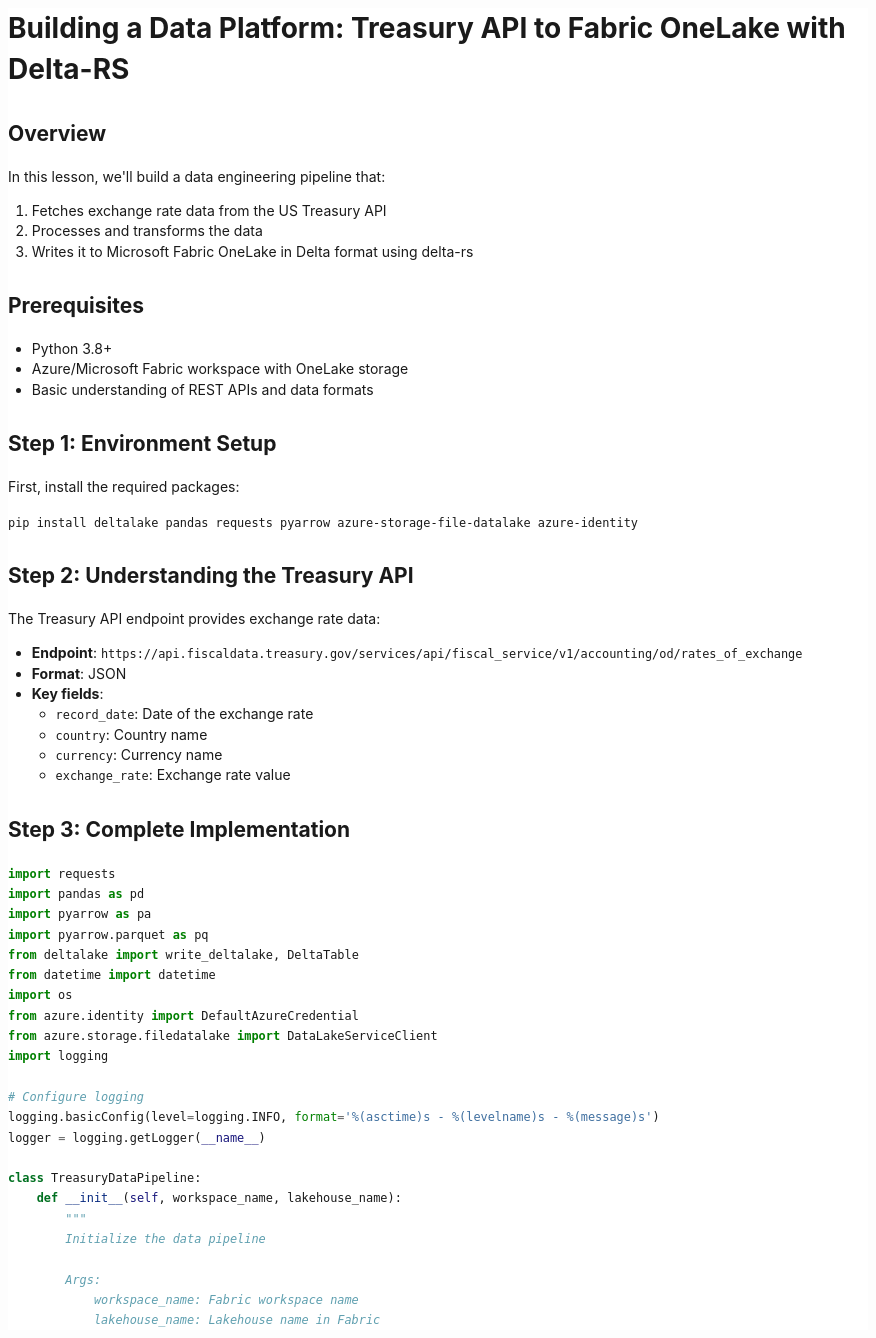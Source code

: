 # Building a Data Platform: Treasury API to Fabric OneLake with Delta-RS

## Overview

In this lesson, we'll build a data engineering pipeline that:
1. Fetches exchange rate data from the US Treasury API
2. Processes and transforms the data
3. Writes it to Microsoft Fabric OneLake in Delta format using delta-rs

## Prerequisites

- Python 3.8+
- Azure/Microsoft Fabric workspace with OneLake storage
- Basic understanding of REST APIs and data formats

## Step 1: Environment Setup

First, install the required packages:

```bash
pip install deltalake pandas requests pyarrow azure-storage-file-datalake azure-identity
```

## Step 2: Understanding the Treasury API

The Treasury API endpoint provides exchange rate data:
- **Endpoint**: `https://api.fiscaldata.treasury.gov/services/api/fiscal_service/v1/accounting/od/rates_of_exchange`
- **Format**: JSON
- **Key fields**: 
  - `record_date`: Date of the exchange rate
  - `country`: Country name
  - `currency`: Currency name
  - `exchange_rate`: Exchange rate value

## Step 3: Complete Implementation

```python
import requests
import pandas as pd
import pyarrow as pa
import pyarrow.parquet as pq
from deltalake import write_deltalake, DeltaTable
from datetime import datetime
import os
from azure.identity import DefaultAzureCredential
from azure.storage.filedatalake import DataLakeServiceClient
import logging

# Configure logging
logging.basicConfig(level=logging.INFO, format='%(asctime)s - %(levelname)s - %(message)s')
logger = logging.getLogger(__name__)

class TreasuryDataPipeline:
    def __init__(self, workspace_name, lakehouse_name):
        """
        Initialize the data pipeline
        
        Args:
            workspace_name: Fabric workspace name
            lakehouse_name: Lakehouse name in Fabric
```